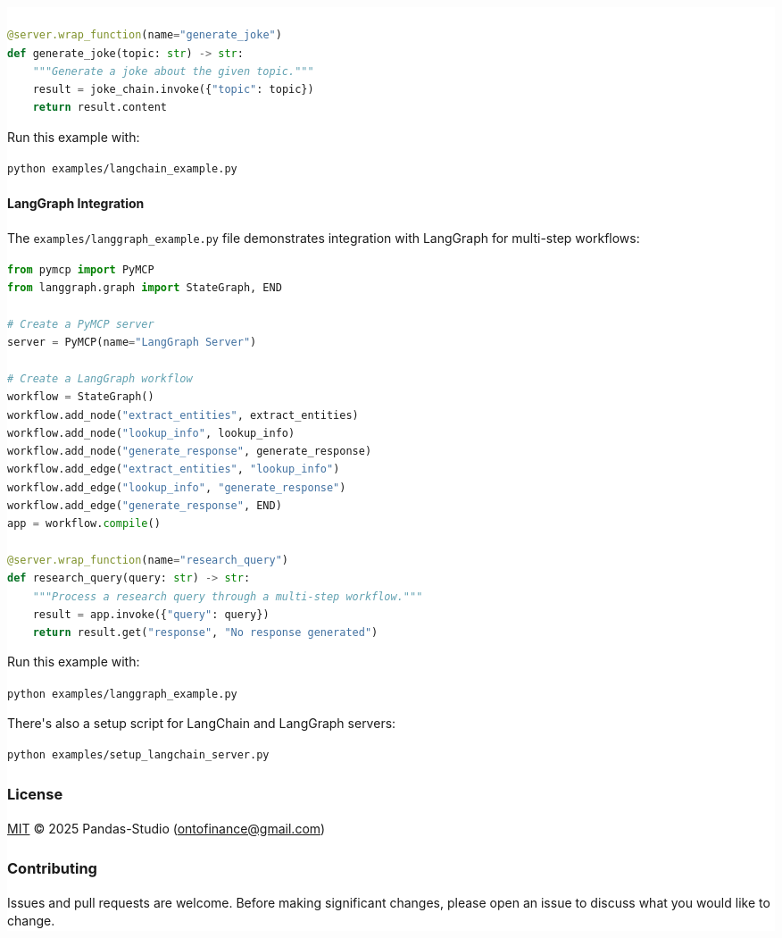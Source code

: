 ```python

@server.wrap_function(name="generate_joke")
def generate_joke(topic: str) -> str:
    """Generate a joke about the given topic."""
    result = joke_chain.invoke({"topic": topic})
    return result.content
```

Run this example with:

```bash
python examples/langchain_example.py
```

#### LangGraph Integration

The `examples/langgraph_example.py` file demonstrates integration with LangGraph for multi-step workflows:

```python
from pymcp import PyMCP
from langgraph.graph import StateGraph, END

# Create a PyMCP server
server = PyMCP(name="LangGraph Server")

# Create a LangGraph workflow
workflow = StateGraph()
workflow.add_node("extract_entities", extract_entities)
workflow.add_node("lookup_info", lookup_info)
workflow.add_node("generate_response", generate_response)
workflow.add_edge("extract_entities", "lookup_info")
workflow.add_edge("lookup_info", "generate_response")
workflow.add_edge("generate_response", END)
app = workflow.compile()

@server.wrap_function(name="research_query")
def research_query(query: str) -> str:
    """Process a research query through a multi-step workflow."""
    result = app.invoke({"query": query})
    return result.get("response", "No response generated")
```

Run this example with:

```bash
python examples/langgraph_example.py
```

There's also a setup script for LangChain and LangGraph servers:

```bash
python examples/setup_langchain_server.py
```

### License

[MIT](LICENSE) © 2025 Pandas-Studio (ontofinance@gmail.com)

### Contributing

Issues and pull requests are welcome. Before making significant changes, please open an issue to discuss what you would like to change. 